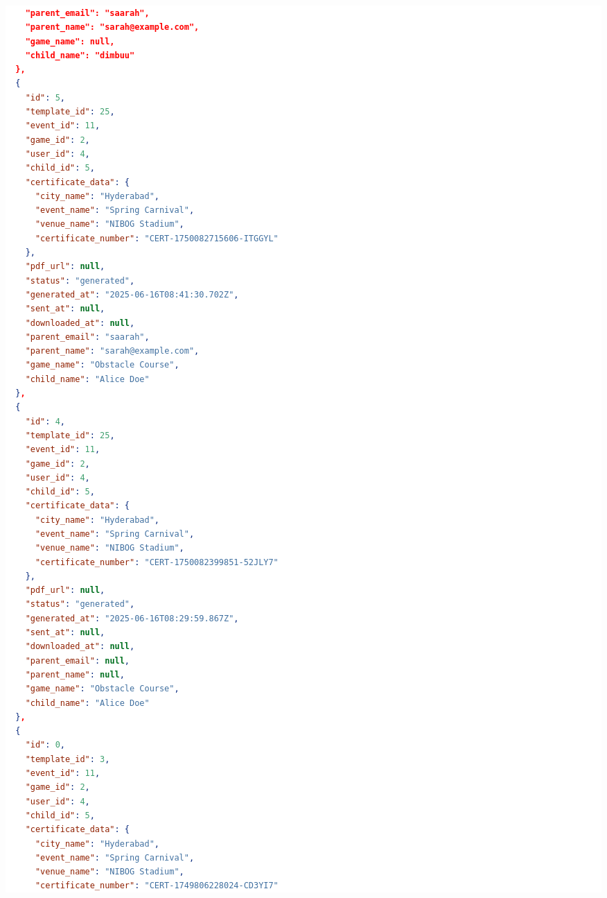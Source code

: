```json
    "parent_email": "saarah",
    "parent_name": "sarah@example.com",
    "game_name": null,
    "child_name": "dimbuu"
  },
  {
    "id": 5,
    "template_id": 25,
    "event_id": 11,
    "game_id": 2,
    "user_id": 4,
    "child_id": 5,
    "certificate_data": {
      "city_name": "Hyderabad",
      "event_name": "Spring Carnival",
      "venue_name": "NIBOG Stadium",
      "certificate_number": "CERT-1750082715606-ITGGYL"
    },
    "pdf_url": null,
    "status": "generated",
    "generated_at": "2025-06-16T08:41:30.702Z",
    "sent_at": null,
    "downloaded_at": null,
    "parent_email": "saarah",
    "parent_name": "sarah@example.com",
    "game_name": "Obstacle Course",
    "child_name": "Alice Doe"
  },
  {
    "id": 4,
    "template_id": 25,
    "event_id": 11,
    "game_id": 2,
    "user_id": 4,
    "child_id": 5,
    "certificate_data": {
      "city_name": "Hyderabad",
      "event_name": "Spring Carnival",
      "venue_name": "NIBOG Stadium",
      "certificate_number": "CERT-1750082399851-52JLY7"
    },
    "pdf_url": null,
    "status": "generated",
    "generated_at": "2025-06-16T08:29:59.867Z",
    "sent_at": null,
    "downloaded_at": null,
    "parent_email": null,
    "parent_name": null,
    "game_name": "Obstacle Course",
    "child_name": "Alice Doe"
  },
  {
    "id": 0,
    "template_id": 3,
    "event_id": 11,
    "game_id": 2,
    "user_id": 4,
    "child_id": 5,
    "certificate_data": {
      "city_name": "Hyderabad",
      "event_name": "Spring Carnival",
      "venue_name": "NIBOG Stadium",
      "certificate_number": "CERT-1749806228024-CD3YI7"
```